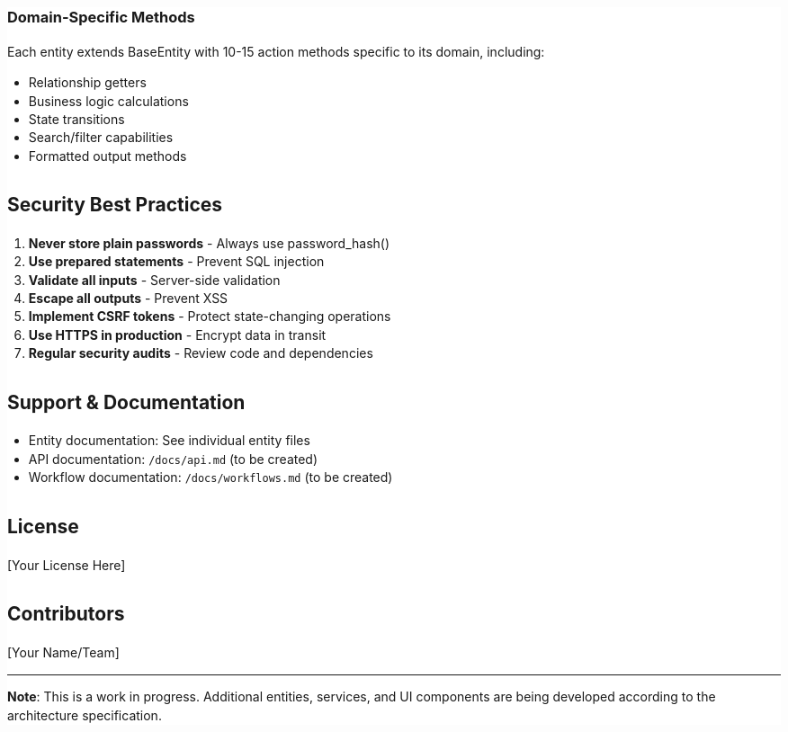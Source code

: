 ### Domain-Specific Methods
Each entity extends BaseEntity with 10-15 action methods specific to its domain, including:
- Relationship getters
- Business logic calculations
- State transitions
- Search/filter capabilities
- Formatted output methods

## Security Best Practices

1. **Never store plain passwords** - Always use password_hash()
2. **Use prepared statements** - Prevent SQL injection
3. **Validate all inputs** - Server-side validation
4. **Escape all outputs** - Prevent XSS
5. **Implement CSRF tokens** - Protect state-changing operations
6. **Use HTTPS in production** - Encrypt data in transit
7. **Regular security audits** - Review code and dependencies

## Support & Documentation

- Entity documentation: See individual entity files
- API documentation: `/docs/api.md` (to be created)
- Workflow documentation: `/docs/workflows.md` (to be created)

## License
[Your License Here]

## Contributors
[Your Name/Team]

---

**Note**: This is a work in progress. Additional entities, services, and UI components are being developed according to the architecture specification.

